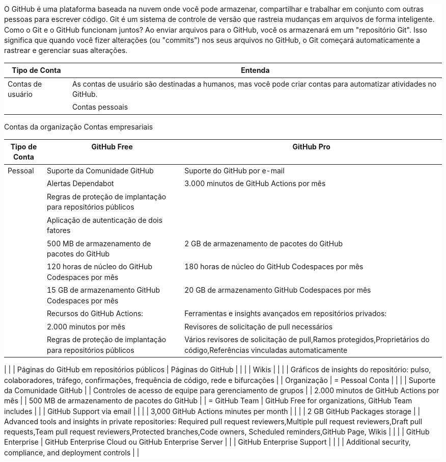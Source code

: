 O GitHub é uma plataforma baseada na nuvem onde você pode armazenar, compartilhar e trabalhar em conjunto com outras pessoas para escrever código.
Git é um sistema de controle de versão que rastreia mudanças em arquivos de forma inteligente.
Como o Git e o GitHub funcionam juntos?  Ao enviar arquivos para o GitHub, você os armazenará em um "repositório Git". Isso significa que quando você fizer alterações (ou "commits") nos seus arquivos no GitHub, o Git começará automaticamente a rastrear e gerenciar suas alterações.

| Tipo de Conta | Entenda |
| -----         | -----   |
Contas de usuário  | As contas de usuário são destinadas a humanos, mas você pode criar contas para automatizar atividades no GitHub. |
|               | Contas pessoais | conta pessoal usa o GitHub Free ou o GitHub Pro. Todas as contas pessoais podem ter um número ilimitado de repositórios públicos e privados, com um número ilimitado de colaboradores nesses repositórios. |
Contas da organização 
Contas empresariais

| Tipo de Conta | GitHub Free                                                  | GitHub Pro |
| -----         | -----                                                        | -----          |
| Pessoal       | Suporte da Comunidade GitHub                                 | Suporte do GitHub por e-mail   |
|               | Alertas Dependabot                                           | 3.000 minutos de GitHub Actions por mês   |
|               | Regras de proteção de implantação para repositórios públicos |    |
|               | Aplicação de autenticação de dois fatores                    |    |
|               | 500 MB de armazenamento de pacotes do GitHub                 | 2 GB de armazenamento de pacotes do GitHub   |
|               | 120 horas de núcleo do GitHub Codespaces por mês             | 180 horas de núcleo do GitHub Codespaces por mês   |
|               | 15 GB de armazenamento GitHub Codespaces por mês             |  20 GB de armazenamento GitHub Codespaces por mês  |
|               | Recursos do GitHub Actions:                                  | Ferramentas e insights avançados em repositórios privados:   |
|               | 2.000 minutos por mês                                        |  Revisores de solicitação de pull necessários  |
|               | Regras de proteção de implantação para repositórios públicos | Vários revisores de solicitação de pull,Ramos protegidos,Proprietários do código,Referências vinculadas automaticamente
   |
|               | Páginas do GitHub em repositórios públicos                   |  Páginas do GitHub  |
|               |                                                              | Wikis |
|               |           | Gráficos de insights do repositório: pulso, colaboradores, tráfego, confirmações, frequência de código, rede e bifurcações |
| Organização | = Pessoal Conta |   |
|             | Suporte da Comunidade GitHub
|             | Controles de acesso de equipe para gerenciamento de grupos
|             | 2.000 minutos de GitHub Actions por mês
|             | 500 MB de armazenamento de pacotes do GitHub
|             | = GitHub Team | GitHub Free for organizations, GitHub Team includes |
|             | GitHub Support via email | |
|             | 3,000 GitHub Actions minutes per month | |
|             | 2 GB GitHub Packages storage
|             | Advanced tools and insights in private repositories: Required pull request reviewers,Multiple pull request reviewers,Draft pull requests,Team pull request reviewers,Protected branches,Code owners, Scheduled reminders,GitHub Page, Wikis |  |
|             | GitHub Enterprise  | GitHub Enterprise Cloud ou GitHub Enterprise Server |
|             |  GitHub Enterprise Support |  |
|             |  Additional security, compliance, and deployment controls |  |